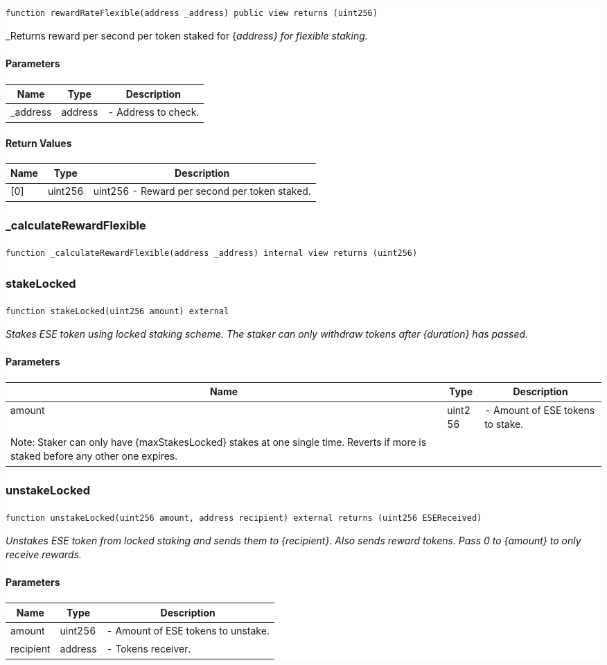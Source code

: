 ```solidity
function rewardRateFlexible(address _address) public view returns (uint256)
```

_Returns reward per second per token staked for {_address} for flexible staking._

#### Parameters

| Name | Type | Description |
| ---- | ---- | ----------- |
| _address | address | - Address to check. |

#### Return Values

| Name | Type | Description |
| ---- | ---- | ----------- |
| [0] | uint256 | uint256 - Reward per second per token staked. |

### _calculateRewardFlexible

```solidity
function _calculateRewardFlexible(address _address) internal view returns (uint256)
```

### stakeLocked

```solidity
function stakeLocked(uint256 amount) external
```

_Stakes ESE token using locked staking scheme. The staker can only withdraw tokens after {duration} has passed._

#### Parameters

| Name | Type | Description |
| ---- | ---- | ----------- |
| amount | uint256 | - Amount of ESE tokens to stake.
 Note: Staker can only have {maxStakesLocked} stakes at one single time. Reverts if more is staked before any other one expires. |

### unstakeLocked

```solidity
function unstakeLocked(uint256 amount, address recipient) external returns (uint256 ESEReceived)
```

_Unstakes ESE token from locked staking and sends them to {recipient}. Also sends reward tokens. Pass 0 to {amount} to only receive rewards._

#### Parameters

| Name | Type | Description |
| ---- | ---- | ----------- |
| amount | uint256 | - Amount of ESE tokens to unstake. |
| recipient | address | - Tokens receiver. |
